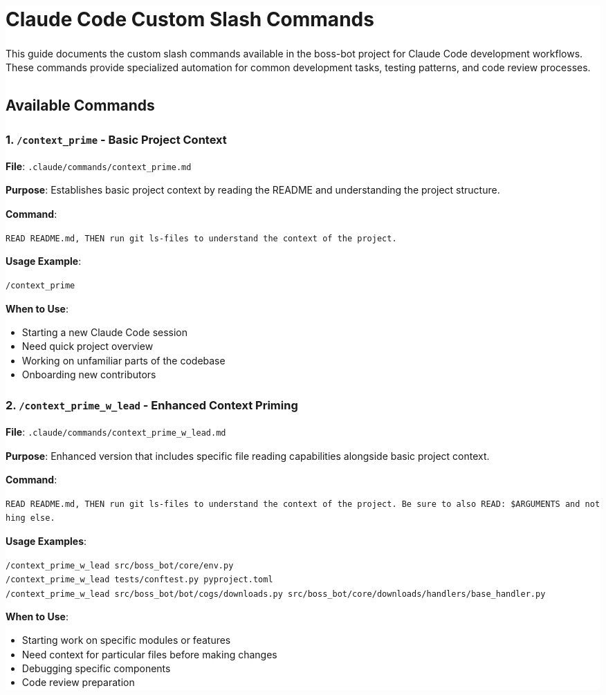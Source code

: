 # Claude Code Custom Slash Commands

This guide documents the custom slash commands available in the boss-bot project for Claude Code development workflows. These commands provide specialized automation for common development tasks, testing patterns, and code review processes.

## Available Commands

### 1. `/context_prime` - Basic Project Context

**File**: `.claude/commands/context_prime.md`

**Purpose**: Establishes basic project context by reading the README and understanding the project structure.

**Command**:
```
READ README.md, THEN run git ls-files to understand the context of the project.
```

**Usage Example**:
```
/context_prime
```

**When to Use**:
- Starting a new Claude Code session
- Need quick project overview
- Working on unfamiliar parts of the codebase
- Onboarding new contributors

### 2. `/context_prime_w_lead` - Enhanced Context Priming

**File**: `.claude/commands/context_prime_w_lead.md`

**Purpose**: Enhanced version that includes specific file reading capabilities alongside basic project context.

**Command**:
```
READ README.md, THEN run git ls-files to understand the context of the project. Be sure to also READ: $ARGUMENTS and nothing else.
```

**Usage Examples**:
```
/context_prime_w_lead src/boss_bot/core/env.py
/context_prime_w_lead tests/conftest.py pyproject.toml
/context_prime_w_lead src/boss_bot/bot/cogs/downloads.py src/boss_bot/core/downloads/handlers/base_handler.py
```

**When to Use**:
- Starting work on specific modules or features
- Need context for particular files before making changes
- Debugging specific components
- Code review preparation
